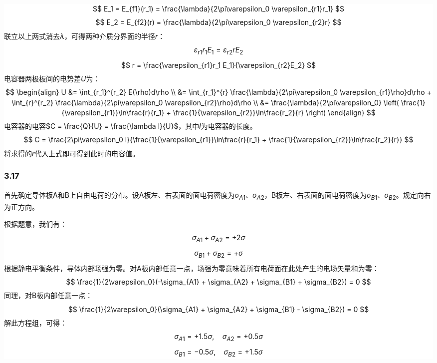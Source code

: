 $$
E_1 = E_{f1}(r_1) = \frac{\lambda}{2\pi\varepsilon_0 \varepsilon_{r1}r_1}
$$
$$
E_2 = E_{f2}(r) = \frac{\lambda}{2\pi\varepsilon_0 \varepsilon_{r2}r}
$$
联立以上两式消去$\lambda$，可得两种介质分界面的半径$r$：
$$
\varepsilon_{r1}r_1 E_1 = \varepsilon_{r2}r E_2
$$
$$
r = \frac{\varepsilon_{r1}r_1 E_1}{\varepsilon_{r2}E_2}
$$
电容器两极板间的电势差$U$为：
$$
\begin{align}
U &= \int_{r_1}^{r_2} E(\rho)d\rho \\
&= \int_{r_1}^{r} \frac{\lambda}{2\pi\varepsilon_0 \varepsilon_{r1}\rho}d\rho + \int_{r}^{r_2} \frac{\lambda}{2\pi\varepsilon_0 \varepsilon_{r2}\rho}d\rho \\
&= \frac{\lambda}{2\pi\varepsilon_0} \left( \frac{1}{\varepsilon_{r1}}\ln\frac{r}{r_1} + \frac{1}{\varepsilon_{r2}}\ln\frac{r_2}{r} \right)
\end{align}
$$
电容器的电容$C = \frac{Q}{U} = \frac{\lambda l}{U}$，其中$l$为电容器的长度。
$$
C = \frac{2\pi\varepsilon_0 l}{\frac{1}{\varepsilon_{r1}}\ln\frac{r}{r_1} + \frac{1}{\varepsilon_{r2}}\ln\frac{r_2}{r}}
$$
将求得的$r$代入上式即可得到此时的电容值。



### 3.17

首先确定导体板A和B上自由电荷的分布。设A板左、右表面的面电荷密度为$\sigma_{A1}$、$\sigma_{A2}$，B板左、右表面的面电荷密度为$\sigma_{B1}$、$\sigma_{B2}$。规定向右为正方向。

根据题意，我们有：
$$
\sigma_{A1} + \sigma_{A2} = +2\sigma
$$
$$
\sigma_{B1} + \sigma_{B2} = +\sigma
$$
根据静电平衡条件，导体内部场强为零。对A板内部任意一点，场强为零意味着所有电荷面在此处产生的电场矢量和为零：
$$
\frac{1}{2\varepsilon_0}(-\sigma_{A1} + \sigma_{A2} + \sigma_{B1} + \sigma_{B2}) = 0
$$
同理，对B板内部任意一点：
$$
\frac{1}{2\varepsilon_0}(\sigma_{A1} + \sigma_{A2} + \sigma_{B1} - \sigma_{B2}) = 0
$$
解此方程组，可得：
$$
\sigma_{A1} = +1.5\sigma, \quad \sigma_{A2} = +0.5\sigma
$$
$$
\sigma_{B1} = -0.5\sigma, \quad \sigma_{B2} = +1.5\sigma
$$
